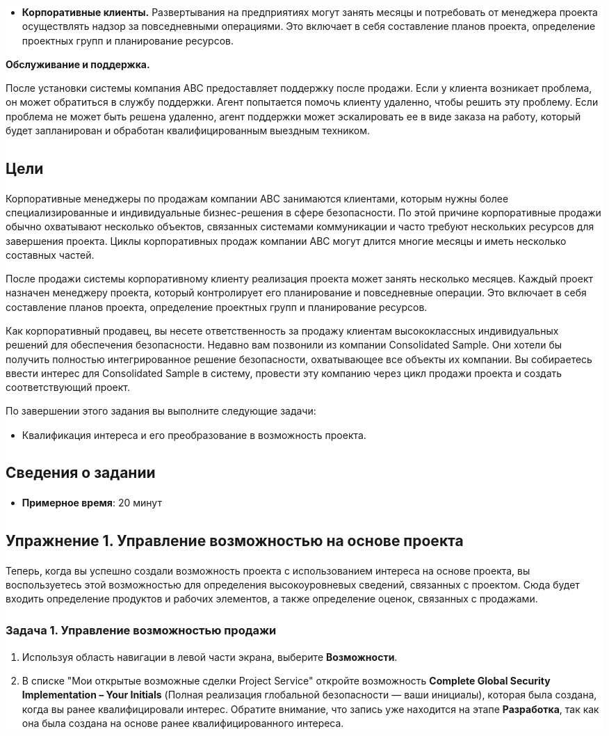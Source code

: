 - **Корпоративные клиенты.** Развертывания на предприятиях могут занять месяцы и потребовать от менеджера проекта осуществлять надзор за повседневными операциями. Это включает в себя составление планов проекта, определение проектных групп и планирование ресурсов. 

**Обслуживание и поддержка.**

После установки системы компания ABC предоставляет поддержку после продажи. Если у клиента возникает проблема, он может обратиться в службу поддержки. Агент попытается помочь клиенту удаленно, чтобы решить эту проблему. Если проблема не может быть решена удаленно, агент поддержки может эскалировать ее в виде заказа на работу, который будет запланирован и обработан квалифицированным выездным техником. 
## Цели

Корпоративные менеджеры по продажам компании ABC занимаются клиентами, которым нужны более специализированные и индивидуальные бизнес-решения в сфере безопасности. По этой причине корпоративные продажи обычно охватывают несколько объектов, связанных системами коммуникации и часто требуют нескольких ресурсов для завершения проекта. Циклы корпоративных продаж компании ABC могут длится многие месяцы и иметь несколько составных частей. 

После продажи системы корпоративному клиенту реализация проекта может занять несколько месяцев. Каждый проект назначен менеджеру проекта, который контролирует его планирование и повседневные операции. Это включает в себя составление планов проекта, определение проектных групп и планирование ресурсов. 

Как корпоративный продавец, вы несете ответственность за продажу клиентам высококлассных индивидуальных решений для обеспечения безопасности. Недавно вам позвонили из компании Consolidated Sample. Они хотели бы получить полностью интегрированное решение безопасности, охватывающее все объекты их компании. Вы собираетесь ввести интерес для Consolidated Sample в систему, провести эту компанию через цикл продажи проекта и создать соответствующий проект. 

По завершении этого задания вы выполните следующие задачи:

- Квалификация интереса и его преобразование в возможность проекта.

## Сведения о задании

  - **Примерное время**: 20 минут
  
## Упражнение 1. Управление возможностью на основе проекта 

Теперь, когда вы успешно создали возможность проекта с использованием интереса на основе проекта, вы воспользуетесь этой возможностью для определения высокоуровневых сведений, связанных с проектом. Сюда будет входить определение продуктов и рабочих элементов, а также определение оценок, связанных с продажами. 

### Задача 1. Управление возможностью продажи 

1. Используя область навигации в левой части экрана, выберите **Возможности**. 

2. В списке "Мои открытые возможные сделки Project Service" откройте возможность **Complete Global Security Implementation – Your Initials** (Полная реализация глобальной безопасности — ваши инициалы), которая была создана, когда вы ранее квалифицировали интерес. Обратите внимание, что запись уже находится на этапе **Разработка**, так как она была создана на основе ранее квалифицированного интереса.  
